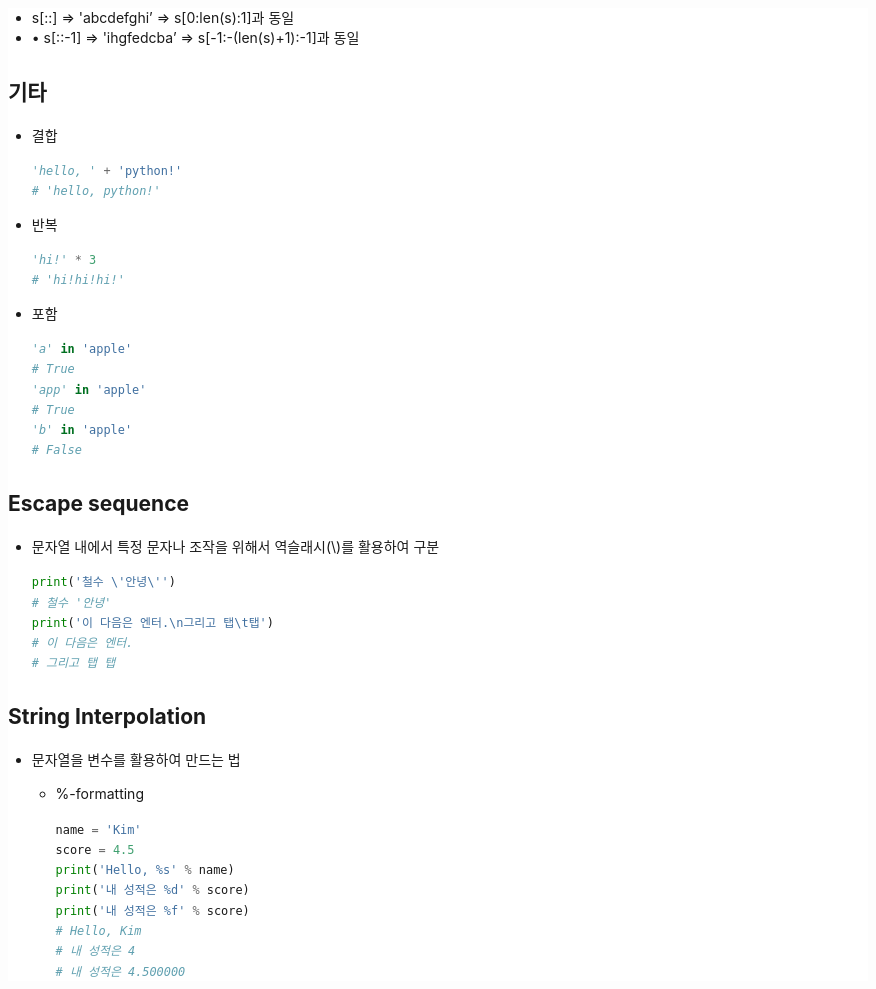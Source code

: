 -  s[::] ⇒ 'abcdefghi’ => s[0:len(s):1]과 동일
- • s[::-1] ⇒ 'ihgfedcba’ => s[-1:-(len(s)+1):-1]과 동일



## 기타

- 결합

  ```python
  'hello, ' + 'python!'
  # 'hello, python!'
  ```

- 반복

  ```python
  'hi!' * 3
  # 'hi!hi!hi!'
  ```

- 포함

  ```python
  'a' in 'apple'
  # True
  'app' in 'apple'
  # True
  'b' in 'apple'
  # False
  ```



## Escape sequence

- 문자열 내에서 특정 문자나 조작을 위해서 역슬래시(\\)를 활용하여 구분

  ```python
  print('철수 \'안녕\'')
  # 철수 '안녕'
  print('이 다음은 엔터.\n그리고 탭\t탭')
  # 이 다음은 엔터.
  # 그리고 탭 탭
  ```



## String Interpolation

- 문자열을 변수를 활용하여 만드는 법

  - %-formatting

    ```python
    name = 'Kim'
    score = 4.5
    print('Hello, %s' % name)
    print('내 성적은 %d' % score)
    print('내 성적은 %f' % score)
    # Hello, Kim
    # 내 성적은 4
    # 내 성적은 4.500000
    ```
